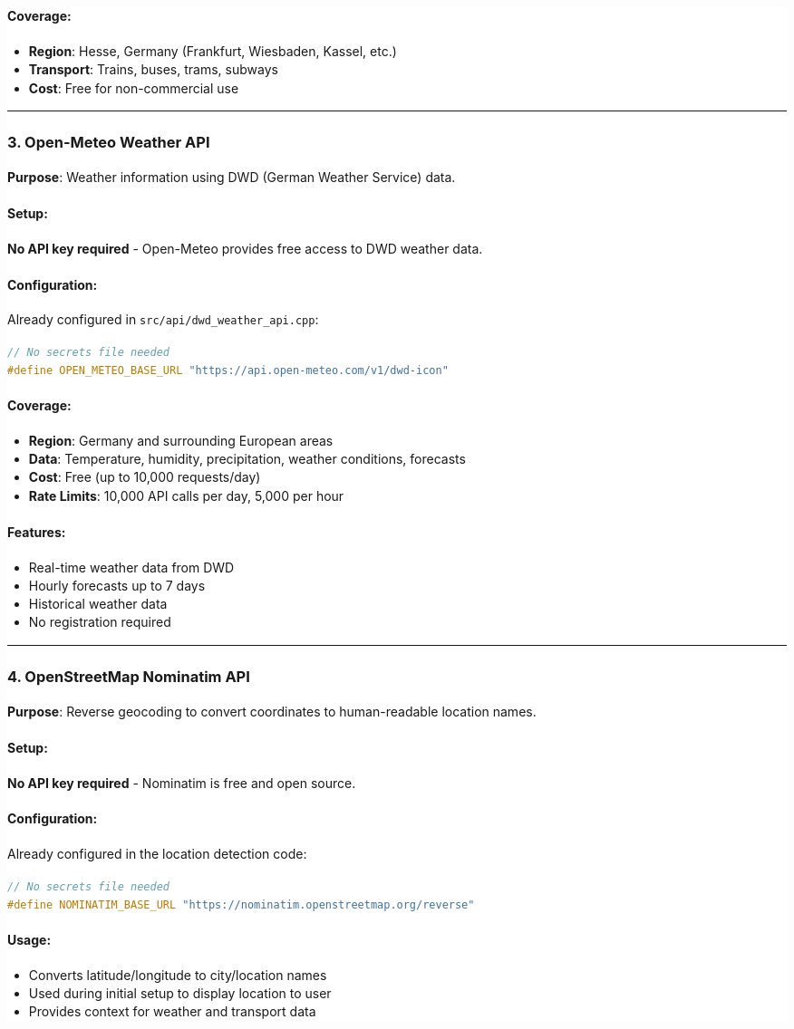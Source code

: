 #### Coverage:
- **Region**: Hesse, Germany (Frankfurt, Wiesbaden, Kassel, etc.)
- **Transport**: Trains, buses, trams, subways
- **Cost**: Free for non-commercial use

---

### 3. Open-Meteo Weather API

**Purpose**: Weather information using DWD (German Weather Service) data.

#### Setup:
**No API key required** - Open-Meteo provides free access to DWD weather data.

#### Configuration:
Already configured in `src/api/dwd_weather_api.cpp`:
```cpp
// No secrets file needed
#define OPEN_METEO_BASE_URL "https://api.open-meteo.com/v1/dwd-icon"
```

#### Coverage:
- **Region**: Germany and surrounding European areas
- **Data**: Temperature, humidity, precipitation, weather conditions, forecasts
- **Cost**: Free (up to 10,000 requests/day)
- **Rate Limits**: 10,000 API calls per day, 5,000 per hour

#### Features:
- Real-time weather data from DWD
- Hourly forecasts up to 7 days
- Historical weather data
- No registration required

---

### 4. OpenStreetMap Nominatim API

**Purpose**: Reverse geocoding to convert coordinates to human-readable location names.

#### Setup:
**No API key required** - Nominatim is free and open source.

#### Configuration:
Already configured in the location detection code:
```cpp
// No secrets file needed
#define NOMINATIM_BASE_URL "https://nominatim.openstreetmap.org/reverse"
```

#### Usage:
- Converts latitude/longitude to city/location names
- Used during initial setup to display location to user
- Provides context for weather and transport data
